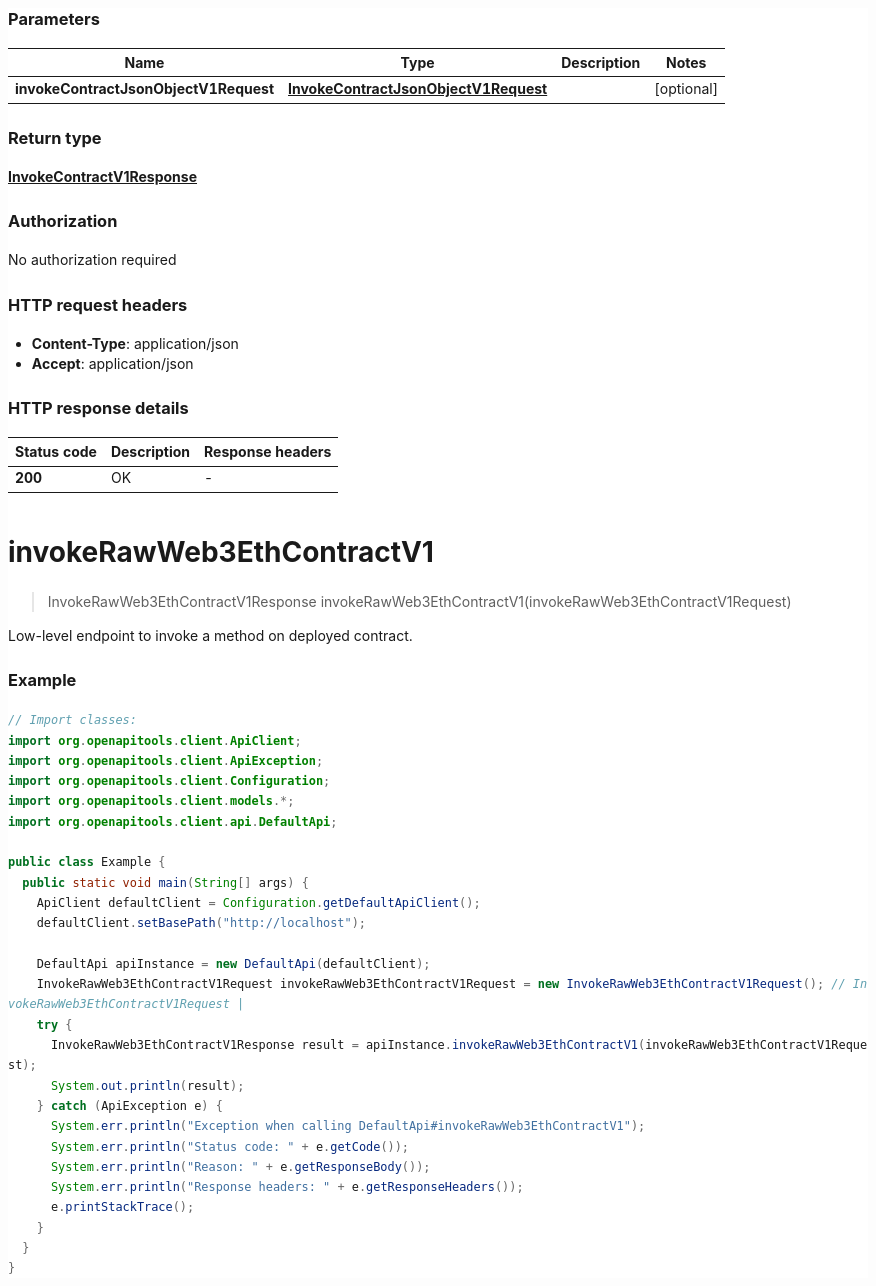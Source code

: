 ### Parameters

| Name | Type | Description  | Notes |
|------------- | ------------- | ------------- | -------------|
| **invokeContractJsonObjectV1Request** | [**InvokeContractJsonObjectV1Request**](InvokeContractJsonObjectV1Request.md)|  | [optional] |

### Return type

[**InvokeContractV1Response**](InvokeContractV1Response.md)

### Authorization

No authorization required

### HTTP request headers

 - **Content-Type**: application/json
 - **Accept**: application/json

### HTTP response details
| Status code | Description | Response headers |
|-------------|-------------|------------------|
| **200** | OK |  -  |

<a name="invokeRawWeb3EthContractV1"></a>
# **invokeRawWeb3EthContractV1**
> InvokeRawWeb3EthContractV1Response invokeRawWeb3EthContractV1(invokeRawWeb3EthContractV1Request)

Low-level endpoint to invoke a method on deployed contract.

### Example
```java
// Import classes:
import org.openapitools.client.ApiClient;
import org.openapitools.client.ApiException;
import org.openapitools.client.Configuration;
import org.openapitools.client.models.*;
import org.openapitools.client.api.DefaultApi;

public class Example {
  public static void main(String[] args) {
    ApiClient defaultClient = Configuration.getDefaultApiClient();
    defaultClient.setBasePath("http://localhost");

    DefaultApi apiInstance = new DefaultApi(defaultClient);
    InvokeRawWeb3EthContractV1Request invokeRawWeb3EthContractV1Request = new InvokeRawWeb3EthContractV1Request(); // InvokeRawWeb3EthContractV1Request | 
    try {
      InvokeRawWeb3EthContractV1Response result = apiInstance.invokeRawWeb3EthContractV1(invokeRawWeb3EthContractV1Request);
      System.out.println(result);
    } catch (ApiException e) {
      System.err.println("Exception when calling DefaultApi#invokeRawWeb3EthContractV1");
      System.err.println("Status code: " + e.getCode());
      System.err.println("Reason: " + e.getResponseBody());
      System.err.println("Response headers: " + e.getResponseHeaders());
      e.printStackTrace();
    }
  }
}
```
